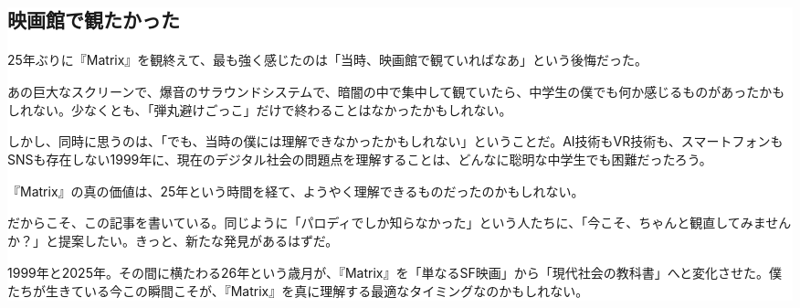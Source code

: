## 映画館で観たかった

25年ぶりに『Matrix』を観終えて、最も強く感じたのは「当時、映画館で観ていればなあ」という後悔だった。

あの巨大なスクリーンで、爆音のサラウンドシステムで、暗闇の中で集中して観ていたら、中学生の僕でも何か感じるものがあったかもしれない。少なくとも、「弾丸避けごっこ」だけで終わることはなかったかもしれない。

しかし、同時に思うのは、「でも、当時の僕には理解できなかったかもしれない」ということだ。AI技術もVR技術も、スマートフォンもSNSも存在しない1999年に、現在のデジタル社会の問題点を理解することは、どんなに聡明な中学生でも困難だったろう。

『Matrix』の真の価値は、25年という時間を経て、ようやく理解できるものだったのかもしれない。

だからこそ、この記事を書いている。同じように「パロディでしか知らなかった」という人たちに、「今こそ、ちゃんと観直してみませんか？」と提案したい。きっと、新たな発見があるはずだ。

1999年と2025年。その間に横たわる26年という歳月が、『Matrix』を「単なるSF映画」から「現代社会の教科書」へと変化させた。僕たちが生きている今この瞬間こそが、『Matrix』を真に理解する最適なタイミングなのかもしれない。